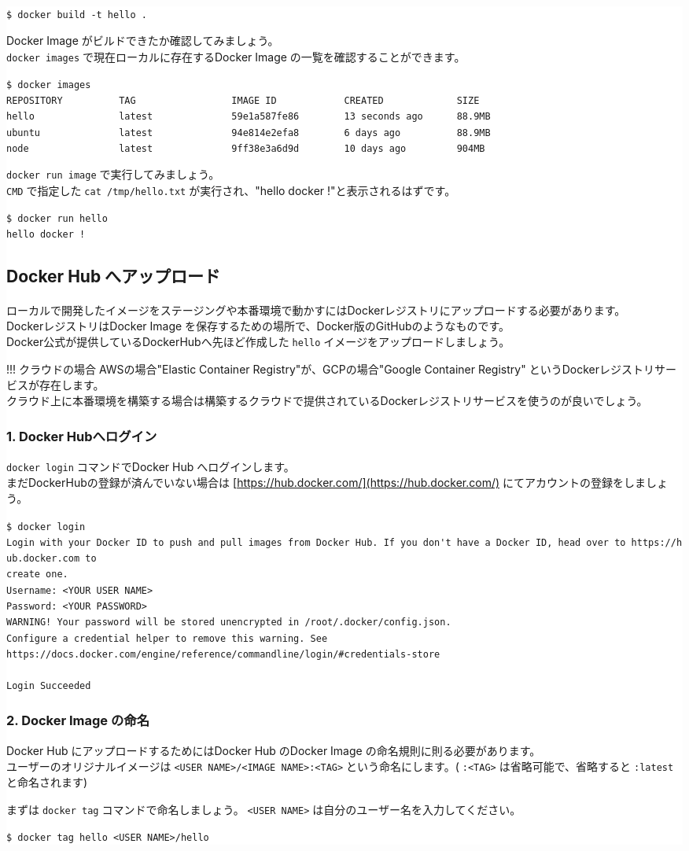 ```
$ docker build -t hello .
```

Docker Image がビルドできたか確認してみましょう。  
`docker images` で現在ローカルに存在するDocker Image の一覧を確認することができます。
```
$ docker images
REPOSITORY          TAG                 IMAGE ID            CREATED             SIZE
hello               latest              59e1a587fe86        13 seconds ago      88.9MB
ubuntu              latest              94e814e2efa8        6 days ago          88.9MB
node                latest              9ff38e3a6d9d        10 days ago         904MB
```

`docker run image` で実行してみましょう。  
`CMD` で指定した `cat /tmp/hello.txt` が実行され、"hello docker !"と表示されるはずです。
```
$ docker run hello
hello docker !
```

## Docker Hub へアップロード
ローカルで開発したイメージをステージングや本番環境で動かすにはDockerレジストリにアップロードする必要があります。  
DockerレジストリはDocker Image を保存するための場所で、Docker版のGitHubのようなものです。  
Docker公式が提供しているDockerHubへ先ほど作成した `hello` イメージをアップロードしましょう。

!!! クラウドの場合
    AWSの場合"Elastic Container Registry"が、GCPの場合"Google Container Registry" というDockerレジストリサービスが存在します。  
    クラウド上に本番環境を構築する場合は構築するクラウドで提供されているDockerレジストリサービスを使うのが良いでしょう。

### 1. Docker Hubへログイン
`docker login` コマンドでDocker Hub へログインします。  
まだDockerHubの登録が済んでいない場合は [https://hub.docker.com/](https://hub.docker.com/) にてアカウントの登録をしましょう。

```
$ docker login
Login with your Docker ID to push and pull images from Docker Hub. If you don't have a Docker ID, head over to https://hub.docker.com to
create one.
Username: <YOUR USER NAME>
Password: <YOUR PASSWORD>
WARNING! Your password will be stored unencrypted in /root/.docker/config.json.
Configure a credential helper to remove this warning. See
https://docs.docker.com/engine/reference/commandline/login/#credentials-store

Login Succeeded
```

### 2. Docker Image の命名
Docker Hub にアップロードするためにはDocker Hub のDocker Image の命名規則に則る必要があります。  
ユーザーのオリジナルイメージは `<USER NAME>/<IMAGE NAME>:<TAG>` という命名にします。( `:<TAG>` は省略可能で、省略すると `:latest` と命名されます)

まずは `docker tag` コマンドで命名しましょう。 `<USER NAME>` は自分のユーザー名を入力してください。  
```
$ docker tag hello <USER NAME>/hello
```
